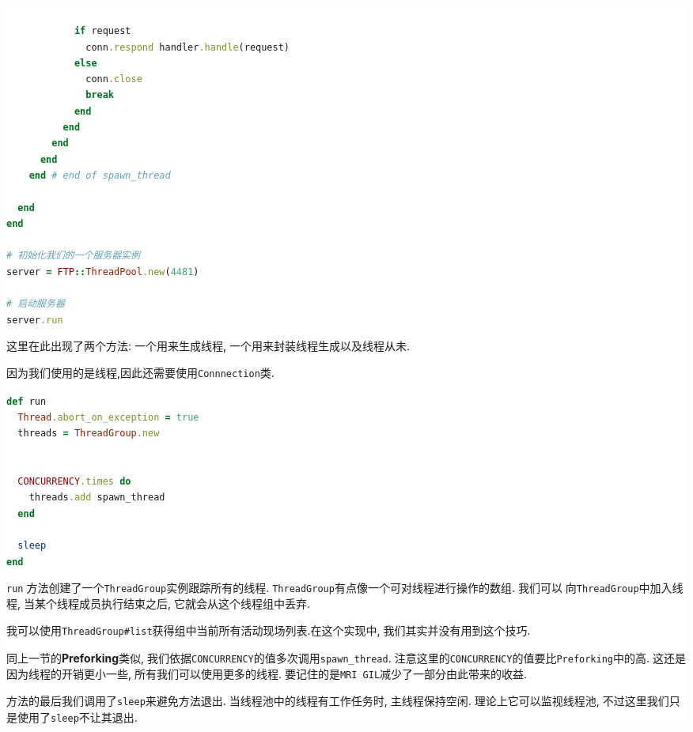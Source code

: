 ~~~ruby

            if request
              conn.respond handler.handle(request)
            else
              conn.close
              break
            end
          end
        end
      end
    end # end of spawn_thread

  end
end

# 初始化我们的一个服务器实例
server = FTP::ThreadPool.new(4481)

# 启动服务器
server.run

~~~



  这里在此出现了两个方法: 一个用来生成线程, 一个用来封装线程生成以及线程从未.

  因为我们使用的是线程,因此还需要使用`Connnection`类.



~~~ruby
def run
  Thread.abort_on_exception = true
  threads = ThreadGroup.new


  CONCURRENCY.times do
    threads.add spawn_thread
  end

  sleep
end
~~~



  `run` 方法创建了一个`ThreadGroup`实例跟踪所有的线程. `ThreadGroup`有点像一个可对线程进行操作的数组. 我们可以 向`ThreadGroup`中加入线程, 当某个线程成员执行结束之后, 它就会从这个线程组中丢弃.

  我可以使用`ThreadGroup#list`获得组中当前所有活动现场列表.在这个实现中, 我们其实并没有用到这个技巧.



  同上一节的**Preforking**类似, 我们依据`CONCURRENCY`的值多次调用`spawn_thread`. 注意这里的`CONCURRENCY`的值要比`Preforking`中的高. 这还是因为线程的开销更小一些, 所有我们可以使用更多的线程. 要记住的是`MRI GIL`减少了一部分由此带来的收益.

  方法的最后我们调用了`sleep`来避免方法退出. 当线程池中的线程有工作任务时, 主线程保持空闲. 理论上它可以监视线程池, 不过这里我们只是使用了`sleep`不让其退出.
